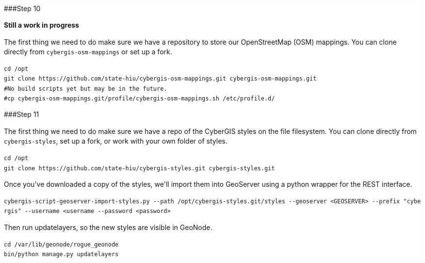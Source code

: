 ###Step 10

**Still a work in progress**

The first thing we need to do make sure we have a repository to store our OpenStreetMap (OSM) mappings.  You can clone directly from `cybergis-osm-mappings` or set up a fork.

```
cd /opt
git clone https://github.com/state-hiu/cybergis-osm-mappings.git cybergis-osm-mappings.git
#No build scripts yet but may be in the future.
#cp cybergis-osm-mappings.git/profile/cybergis-osm-mappings.sh /etc/profile.d/
```

###Step 11


The first thing we need to do make sure we have a repo of the CyberGIS styles on the file filesystem.  You can clone directly from `cybergis-styles`, set up a fork, or work with your own folder of styles.

```
cd /opt
git clone https://github.com/state-hiu/cybergis-styles.git cybergis-styles.git
```

Once you've downloaded a copy of the styles, we'll import them into GeoServer using a python wrapper for the REST interface.

```
cybergis-script-geoserver-import-styles.py --path /opt/cybergis-styles.git/styles --geoserver <GEOSERVER> --prefix "cybergis" --username <username --password <password>
```

Then run updatelayers, so the new styles are visible in GeoNode.

```
cd /var/lib/geonode/rogue_geonode
bin/python manage.py updatelayers
```
